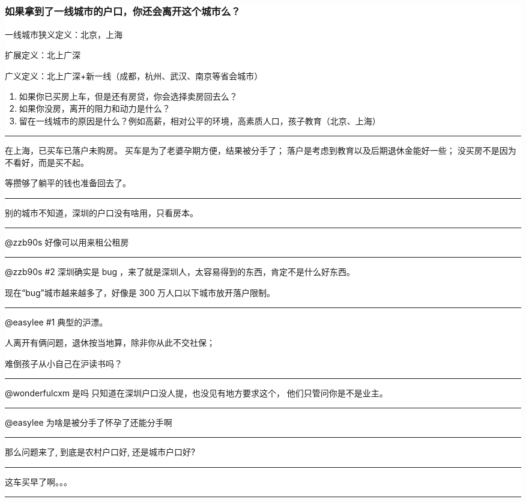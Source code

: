 ### 如果拿到了一线城市的户口，你还会离开这个城市么？

一线城市狭义定义：北京，上海

扩展定义：北上广深

广义定义：北上广深+新一线（成都，杭州、武汉、南京等省会城市）


1. 如果你已买房上车，但是还有房贷，你会选择卖房回去么？
2. 如果你没房，离开的阻力和动力是什么？
3. 留在一线城市的原因是什么？例如高薪，相对公平的环境，高素质人口，孩子教育（北京、上海）

---------------------------------------------------

在上海，已买车已落户未购房。
买车是为了老婆孕期方便，结果被分手了；
落户是考虑到教育以及后期退休金能好一些；
没买房不是因为不看好，而是买不起。

等攒够了躺平的钱也准备回去了。

---------------------------------------------------

别的城市不知道，深圳的户口没有啥用，只看房本。

---------------------------------------------------

@zzb90s 好像可以用来租公租房

---------------------------------------------------

@zzb90s #2 深圳确实是 bug ，来了就是深圳人，太容易得到的东西，肯定不是什么好东西。

现在“bug”城市越来越多了，好像是 300 万人口以下城市放开落户限制。

---------------------------------------------------

@easylee #1 典型的沪漂。

人离开有俩问题，退休按当地算，除非你从此不交社保；

难倒孩子从小自己在沪读书吗？

---------------------------------------------------

@wonderfulcxm 是吗 只知道在深圳户口没人提，也没见有地方要求这个， 他们只管问你是不是业主。

---------------------------------------------------

@easylee 为啥是被分手了怀孕了还能分手啊

---------------------------------------------------

那么问题来了,  到底是农村户口好, 还是城市户口好?

---------------------------------------------------

这车买早了啊。。。

---------------------------------------------------
